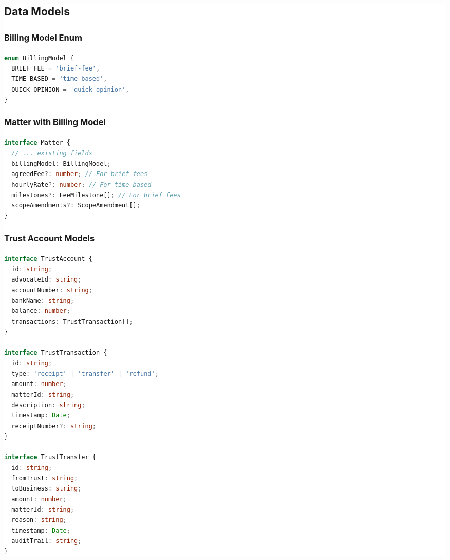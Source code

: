 ## Data Models

### Billing Model Enum
```typescript
enum BillingModel {
  BRIEF_FEE = 'brief-fee',
  TIME_BASED = 'time-based',
  QUICK_OPINION = 'quick-opinion',
}
```

### Matter with Billing Model
```typescript
interface Matter {
  // ... existing fields
  billingModel: BillingModel;
  agreedFee?: number; // For brief fees
  hourlyRate?: number; // For time-based
  milestones?: FeeMilestone[]; // For brief fees
  scopeAmendments?: ScopeAmendment[];
}
```

### Trust Account Models
```typescript
interface TrustAccount {
  id: string;
  advocateId: string;
  accountNumber: string;
  bankName: string;
  balance: number;
  transactions: TrustTransaction[];
}

interface TrustTransaction {
  id: string;
  type: 'receipt' | 'transfer' | 'refund';
  amount: number;
  matterId: string;
  description: string;
  timestamp: Date;
  receiptNumber?: string;
}

interface TrustTransfer {
  id: string;
  fromTrust: string;
  toBusiness: string;
  amount: number;
  matterId: string;
  reason: string;
  timestamp: Date;
  auditTrail: string;
}
```

